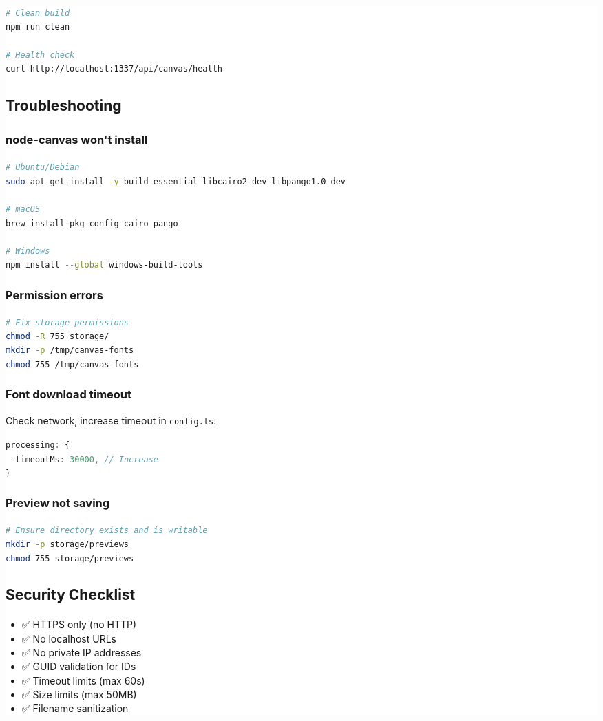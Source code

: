 ```bash
# Clean build
npm run clean

# Health check
curl http://localhost:1337/api/canvas/health
```

## Troubleshooting

### node-canvas won't install
```bash
# Ubuntu/Debian
sudo apt-get install -y build-essential libcairo2-dev libpango1.0-dev

# macOS
brew install pkg-config cairo pango

# Windows
npm install --global windows-build-tools
```

### Permission errors
```bash
# Fix storage permissions
chmod -R 755 storage/
mkdir -p /tmp/canvas-fonts
chmod 755 /tmp/canvas-fonts
```

### Font download timeout
Check network, increase timeout in `config.ts`:
```typescript
processing: {
  timeoutMs: 30000, // Increase
}
```

### Preview not saving
```bash
# Ensure directory exists and is writable
mkdir -p storage/previews
chmod 755 storage/previews
```

## Security Checklist

- ✅ HTTPS only (no HTTP)
- ✅ No localhost URLs
- ✅ No private IP addresses
- ✅ GUID validation for IDs
- ✅ Timeout limits (max 60s)
- ✅ Size limits (max 50MB)
- ✅ Filename sanitization
